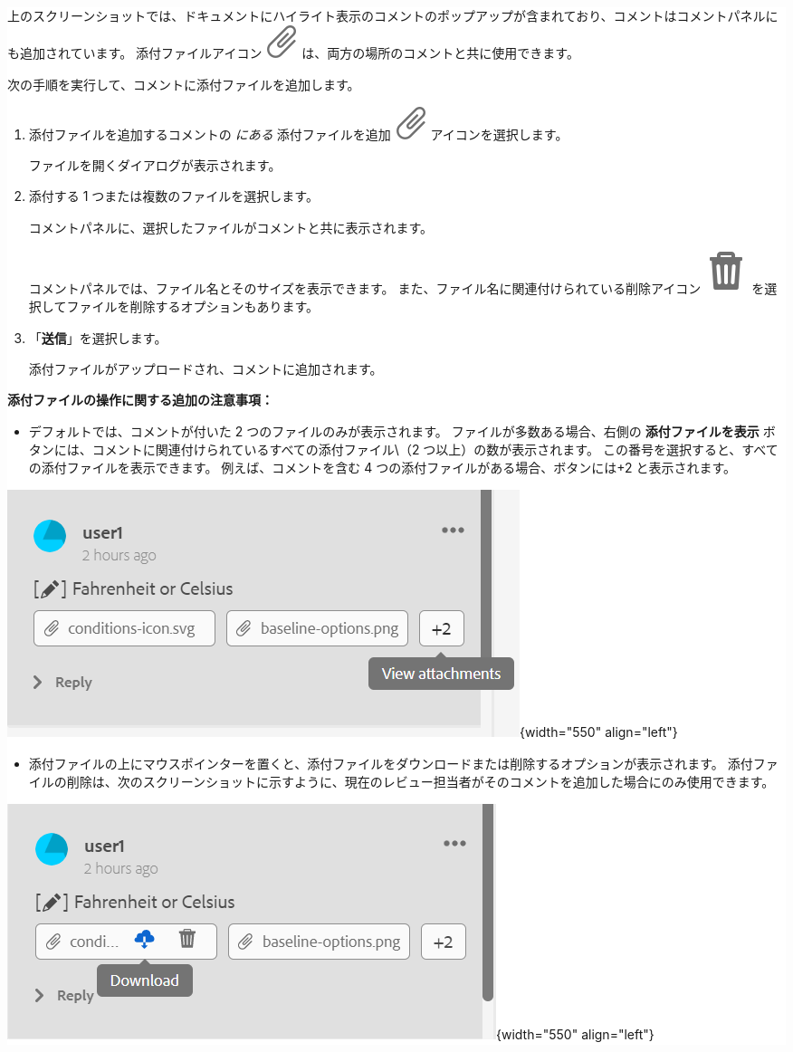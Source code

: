上のスクリーンショットでは、ドキュメントにハイライト表示のコメントのポップアップが含まれており、コメントはコメントパネルにも追加されています。 添付ファイルアイコン ![](images/file-attach-review.svg) は、両方の場所のコメントと共に使用できます。

次の手順を実行して、コメントに添付ファイルを追加します。

1. 添付ファイルを追加するコメントの *にある* 添付ファイルを追加 ![](images/file-attach-review.svg) アイコンを選択します。

   ファイルを開くダイアログが表示されます。

1. 添付する 1 つまたは複数のファイルを選択します。

   コメントパネルに、選択したファイルがコメントと共に表示されます。

   コメントパネルでは、ファイル名とそのサイズを表示できます。 また、ファイル名に関連付けられている削除アイコン ![](images/Delete_icon.svg) を選択してファイルを削除するオプションもあります。

1. 「**送信**」を選択します。

   添付ファイルがアップロードされ、コメントに追加されます。


**添付ファイルの操作に関する追加の注意事項：**

- デフォルトでは、コメントが付いた 2 つのファイルのみが表示されます。 ファイルが多数ある場合、右側の **添付ファイルを表示** ボタンには、コメントに関連付けられているすべての添付ファイル\（2 つ以上）の数が表示されます。 この番号を選択すると、すべての添付ファイルを表示できます。 例えば、コメントを含む 4 つの添付ファイルがある場合、ボタンには+2 と表示されます。

![](images/review-view-attachment.png){width="550" align="left"}

- 添付ファイルの上にマウスポインターを置くと、添付ファイルをダウンロードまたは削除するオプションが表示されます。 添付ファイルの削除は、次のスクリーンショットに示すように、現在のレビュー担当者がそのコメントを追加した場合にのみ使用できます。

![](images/current-user-comment-options.png){width="550" align="left"}
